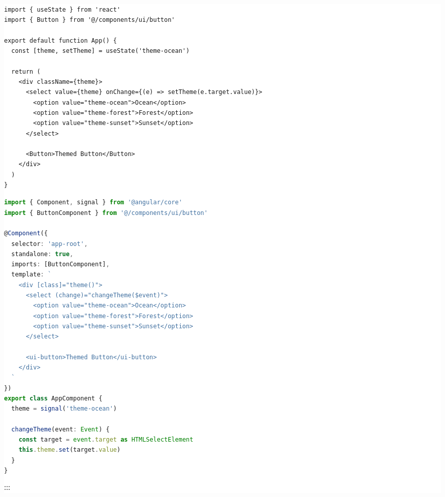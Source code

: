 ```tsx [React]
import { useState } from 'react'
import { Button } from '@/components/ui/button'

export default function App() {
  const [theme, setTheme] = useState('theme-ocean')

  return (
    <div className={theme}>
      <select value={theme} onChange={(e) => setTheme(e.target.value)}>
        <option value="theme-ocean">Ocean</option>
        <option value="theme-forest">Forest</option>
        <option value="theme-sunset">Sunset</option>
      </select>

      <Button>Themed Button</Button>
    </div>
  )
}
```

```typescript [Angular]
import { Component, signal } from '@angular/core'
import { ButtonComponent } from '@/components/ui/button'

@Component({
  selector: 'app-root',
  standalone: true,
  imports: [ButtonComponent],
  template: `
    <div [class]="theme()">
      <select (change)="changeTheme($event)">
        <option value="theme-ocean">Ocean</option>
        <option value="theme-forest">Forest</option>
        <option value="theme-sunset">Sunset</option>
      </select>

      <ui-button>Themed Button</ui-button>
    </div>
  `
})
export class AppComponent {
  theme = signal('theme-ocean')

  changeTheme(event: Event) {
    const target = event.target as HTMLSelectElement
    this.theme.set(target.value)
  }
}
```

:::

